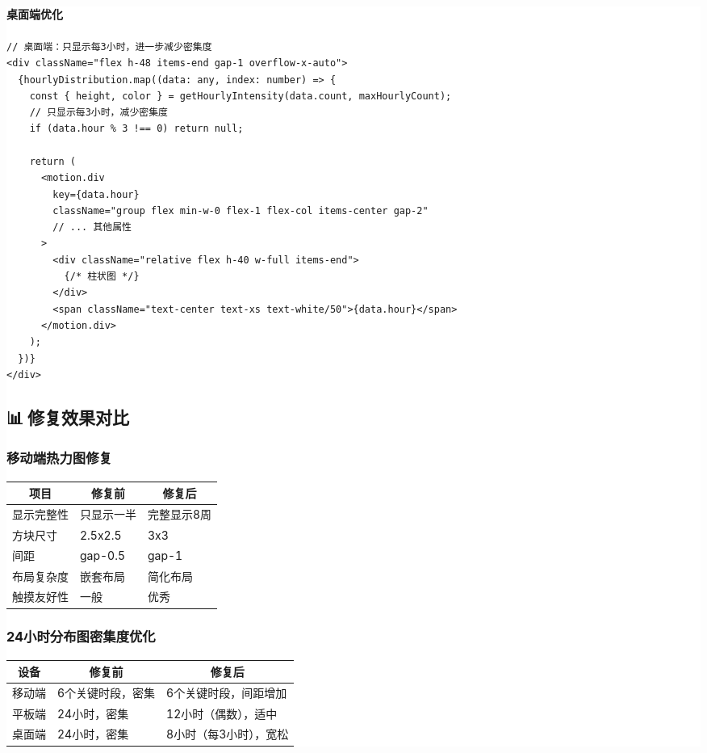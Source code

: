 #### 桌面端优化

```tsx
// 桌面端：只显示每3小时，进一步减少密集度
<div className="flex h-48 items-end gap-1 overflow-x-auto">
  {hourlyDistribution.map((data: any, index: number) => {
    const { height, color } = getHourlyIntensity(data.count, maxHourlyCount);
    // 只显示每3小时，减少密集度
    if (data.hour % 3 !== 0) return null;

    return (
      <motion.div
        key={data.hour}
        className="group flex min-w-0 flex-1 flex-col items-center gap-2"
        // ... 其他属性
      >
        <div className="relative flex h-40 w-full items-end">
          {/* 柱状图 */}
        </div>
        <span className="text-center text-xs text-white/50">{data.hour}</span>
      </motion.div>
    );
  })}
</div>
```

## 📊 修复效果对比

### 移动端热力图修复

| 项目       | 修复前     | 修复后      |
| ---------- | ---------- | ----------- |
| 显示完整性 | 只显示一半 | 完整显示8周 |
| 方块尺寸   | 2.5x2.5    | 3x3         |
| 间距       | gap-0.5    | gap-1       |
| 布局复杂度 | 嵌套布局   | 简化布局    |
| 触摸友好性 | 一般       | 优秀        |

### 24小时分布图密集度优化

| 设备   | 修复前            | 修复后                 |
| ------ | ----------------- | ---------------------- |
| 移动端 | 6个关键时段，密集 | 6个关键时段，间距增加  |
| 平板端 | 24小时，密集      | 12小时（偶数），适中   |
| 桌面端 | 24小时，密集      | 8小时（每3小时），宽松 |
